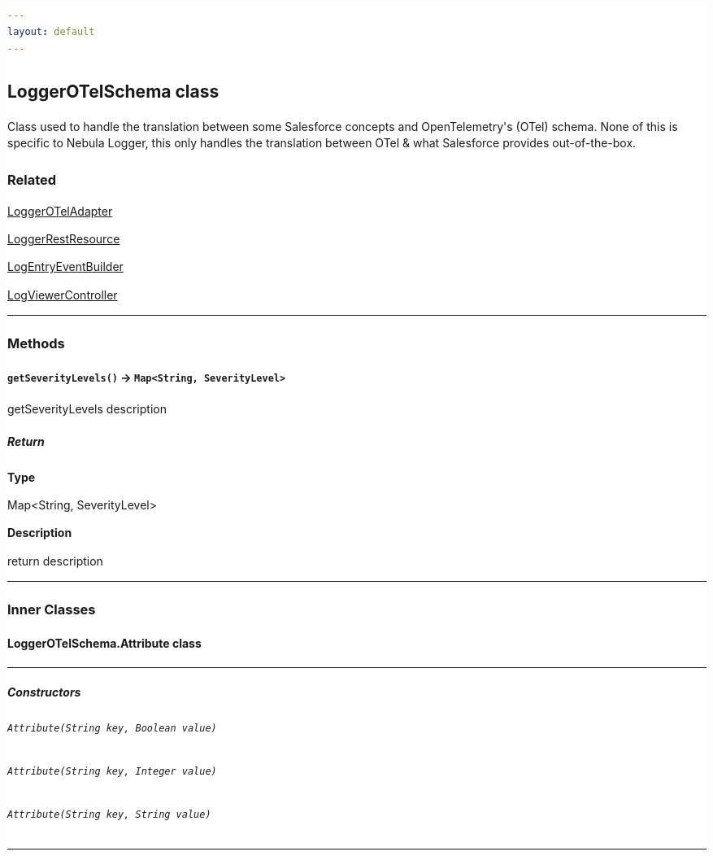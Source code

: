 ```yaml
---
layout: default
---
```


## LoggerOTelSchema class

Class used to handle the translation between some Salesforce concepts and OpenTelemetry&apos;s (OTel) schema. None of this is specific to Nebula Logger, this only handles the translation between OTel &amp; what Salesforce provides out-of-the-box.

### Related

[LoggerOTelAdapter](LoggerOTelAdapter)

[LoggerRestResource](LoggerRestResource)

[LogEntryEventBuilder](LogEntryEventBuilder)

[LogViewerController](LogViewerController)

---

### Methods

#### `getSeverityLevels()` → `Map<String, SeverityLevel>`

getSeverityLevels description

##### Return

**Type**

Map&lt;String, SeverityLevel&gt;

**Description**

return description

---

### Inner Classes

#### LoggerOTelSchema.Attribute class

---

##### Constructors

###### `Attribute(String key, Boolean value)`

###### `Attribute(String key, Integer value)`

###### `Attribute(String key, String value)`

---